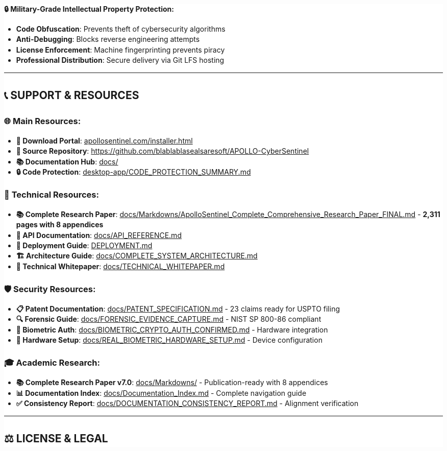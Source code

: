 #### **🔒 Military-Grade Intellectual Property Protection:**
- **Code Obfuscation**: Prevents theft of cybersecurity algorithms
- **Anti-Debugging**: Blocks reverse engineering attempts
- **License Enforcement**: Machine fingerprinting prevents piracy
- **Professional Distribution**: Secure delivery via Git LFS hosting

---

## 📞 **SUPPORT & RESOURCES**

### 🌐 **Main Resources:**
- **🚀 Download Portal**: [apollosentinel.com/installer.html](https://apollosentinel.com/installer.html)
- **📂 Source Repository**: https://github.com/blablablasealsaresoft/APOLLO-CyberSentinel
- **📚 Documentation Hub**: [docs/](docs/)
- **🔒 Code Protection**: [desktop-app/CODE_PROTECTION_SUMMARY.md](desktop-app/CODE_PROTECTION_SUMMARY.md)

### 📖 **Technical Resources:**
- **📚 Complete Research Paper**: [docs/Markdowns/ApolloSentinel_Complete_Comprehensive_Research_Paper_FINAL.md](docs/Markdowns/ApolloSentinel_Complete_Comprehensive_Research_Paper_FINAL.md) - **2,311 pages with 8 appendices**
- **🔧 API Documentation**: [docs/API_REFERENCE.md](docs/API_REFERENCE.md)
- **🚀 Deployment Guide**: [DEPLOYMENT.md](DEPLOYMENT.md)
- **🏗️ Architecture Guide**: [docs/COMPLETE_SYSTEM_ARCHITECTURE.md](docs/COMPLETE_SYSTEM_ARCHITECTURE.md)
- **🔬 Technical Whitepaper**: [docs/TECHNICAL_WHITEPAPER.md](docs/TECHNICAL_WHITEPAPER.md)

### 🛡️ **Security Resources:**
- **📋 Patent Documentation**: [docs/PATENT_SPECIFICATION.md](docs/PATENT_SPECIFICATION.md) - 23 claims ready for USPTO filing
- **🔍 Forensic Guide**: [docs/FORENSIC_EVIDENCE_CAPTURE.md](docs/FORENSIC_EVIDENCE_CAPTURE.md) - NIST SP 800-86 compliant
- **🔐 Biometric Auth**: [docs/BIOMETRIC_CRYPTO_AUTH_CONFIRMED.md](docs/BIOMETRIC_CRYPTO_AUTH_CONFIRMED.md) - Hardware integration
- **📱 Hardware Setup**: [docs/REAL_BIOMETRIC_HARDWARE_SETUP.md](docs/REAL_BIOMETRIC_HARDWARE_SETUP.md) - Device configuration

### 🎓 **Academic Research:**
- **📚 Complete Research Paper v7.0**: [docs/Markdowns/](docs/Markdowns/) - Publication-ready with 8 appendices
- **📊 Documentation Index**: [docs/Documentation_Index.md](docs/Documentation_Index.md) - Complete navigation guide
- **✅ Consistency Report**: [docs/DOCUMENTATION_CONSISTENCY_REPORT.md](docs/DOCUMENTATION_CONSISTENCY_REPORT.md) - Alignment verification

---

## ⚖️ **LICENSE & LEGAL**
